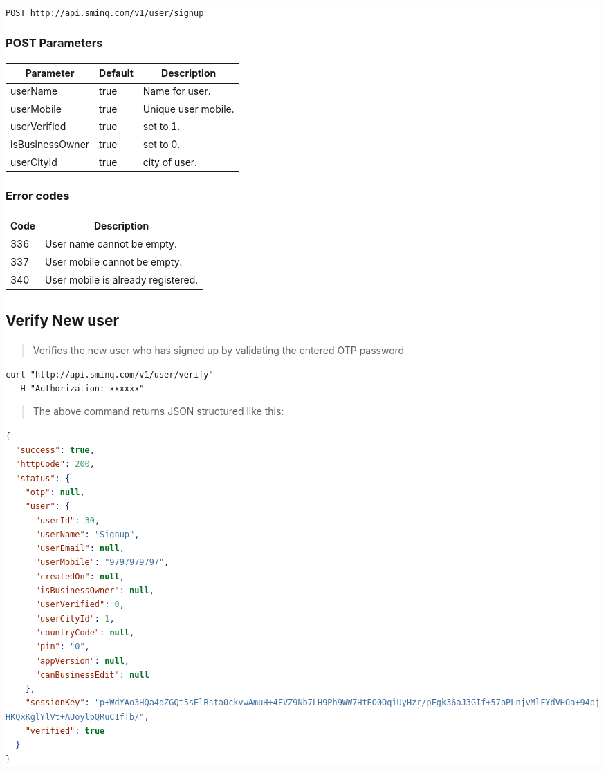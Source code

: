 `POST http://api.sminq.com/v1/user/signup`

### POST Parameters

Parameter | Default | Description
--------- | ------- | -----------
userName | true | Name for user.
userMobile | true | Unique user mobile.
userVerified | true | set to 1.
isBusinessOwner | true | set to 0.
userCityId | true | city of user.

### Error codes

Code | Description
--------- | -----------
336 |  User name cannot be empty.
337 |  User mobile cannot be empty.
340 |  User mobile is already registered.

## Verify New user

> Verifies the new user who has signed up by validating the entered OTP password

```shell
curl "http://api.sminq.com/v1/user/verify"
  -H "Authorization: xxxxxx"
```

> The above command returns JSON structured like this:

```json
{
  "success": true,
  "httpCode": 200,
  "status": {
    "otp": null,
    "user": {
      "userId": 30,
      "userName": "Signup",
      "userEmail": null,
      "userMobile": "9797979797",
      "createdOn": null,
      "isBusinessOwner": null,
      "userVerified": 0,
      "userCityId": 1,
      "countryCode": null,
      "pin": "0",
      "appVersion": null,
      "canBusinessEdit": null
    },
    "sessionKey": "p+WdYAo3HQa4qZGQt5sElRsta0ckvwAmuH+4FVZ9Nb7LH9Ph9WW7HtEO0OqiUyHzr/pFgk36aJ3GIf+57oPLnjvMlFYdVHOa+94pjHKQxKglYlVt+AUoylpQRuC1fTb/",
    "verified": true
  }
}
```
